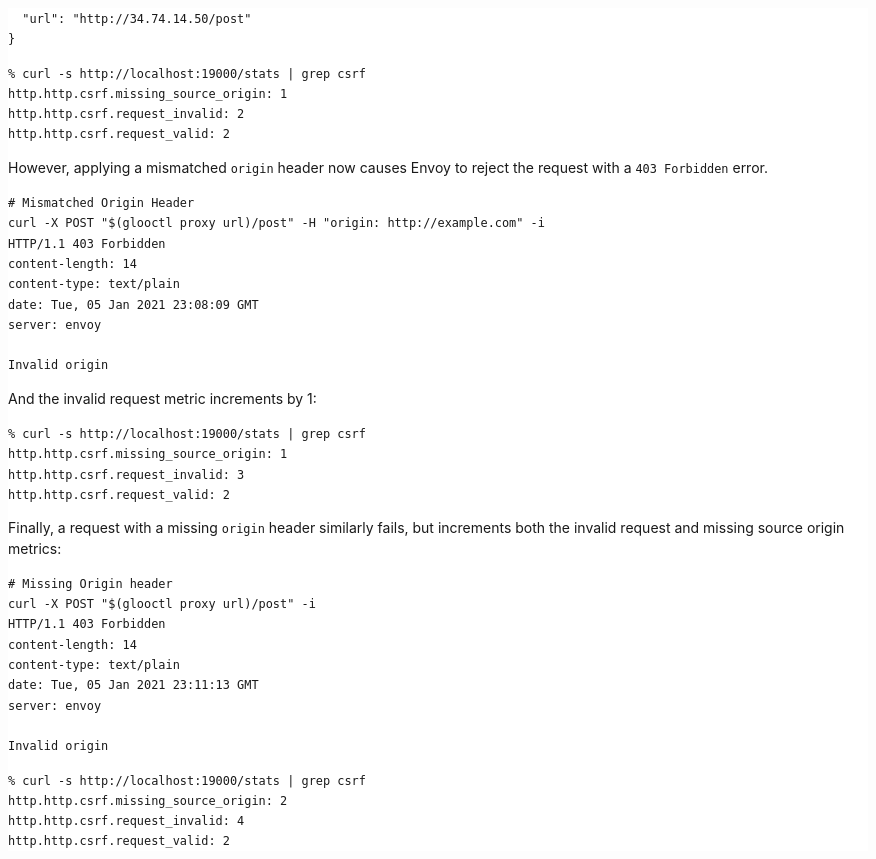 ```shell
  "url": "http://34.74.14.50/post"
}
```

```shell
% curl -s http://localhost:19000/stats | grep csrf
http.http.csrf.missing_source_origin: 1
http.http.csrf.request_invalid: 2
http.http.csrf.request_valid: 2
```

However, applying a mismatched `origin` header now causes Envoy to reject the request with a `403 Forbidden` error.

```shell
# Mismatched Origin Header
curl -X POST "$(glooctl proxy url)/post" -H "origin: http://example.com" -i
HTTP/1.1 403 Forbidden
content-length: 14
content-type: text/plain
date: Tue, 05 Jan 2021 23:08:09 GMT
server: envoy

Invalid origin
```

And the invalid request metric increments by 1:
```shell
% curl -s http://localhost:19000/stats | grep csrf
http.http.csrf.missing_source_origin: 1
http.http.csrf.request_invalid: 3
http.http.csrf.request_valid: 2
```

Finally, a request with a missing `origin` header similarly fails, but increments both the invalid request and missing source origin metrics:

```shell
# Missing Origin header
curl -X POST "$(glooctl proxy url)/post" -i
HTTP/1.1 403 Forbidden
content-length: 14
content-type: text/plain
date: Tue, 05 Jan 2021 23:11:13 GMT
server: envoy

Invalid origin
```

```shell
% curl -s http://localhost:19000/stats | grep csrf
http.http.csrf.missing_source_origin: 2
http.http.csrf.request_invalid: 4
http.http.csrf.request_valid: 2
```
